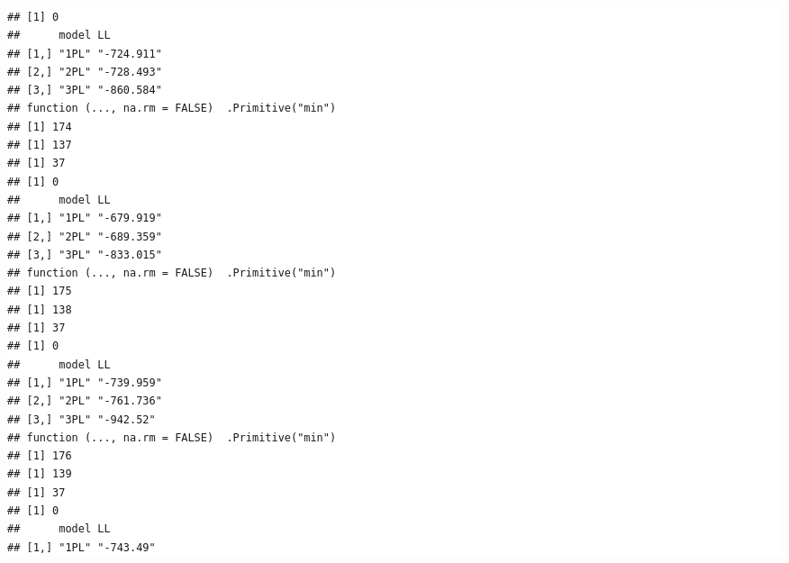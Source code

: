     ## [1] 0
    ##      model LL        
    ## [1,] "1PL" "-724.911"
    ## [2,] "2PL" "-728.493"
    ## [3,] "3PL" "-860.584"
    ## function (..., na.rm = FALSE)  .Primitive("min")
    ## [1] 174
    ## [1] 137
    ## [1] 37
    ## [1] 0
    ##      model LL        
    ## [1,] "1PL" "-679.919"
    ## [2,] "2PL" "-689.359"
    ## [3,] "3PL" "-833.015"
    ## function (..., na.rm = FALSE)  .Primitive("min")
    ## [1] 175
    ## [1] 138
    ## [1] 37
    ## [1] 0
    ##      model LL        
    ## [1,] "1PL" "-739.959"
    ## [2,] "2PL" "-761.736"
    ## [3,] "3PL" "-942.52" 
    ## function (..., na.rm = FALSE)  .Primitive("min")
    ## [1] 176
    ## [1] 139
    ## [1] 37
    ## [1] 0
    ##      model LL        
    ## [1,] "1PL" "-743.49" 